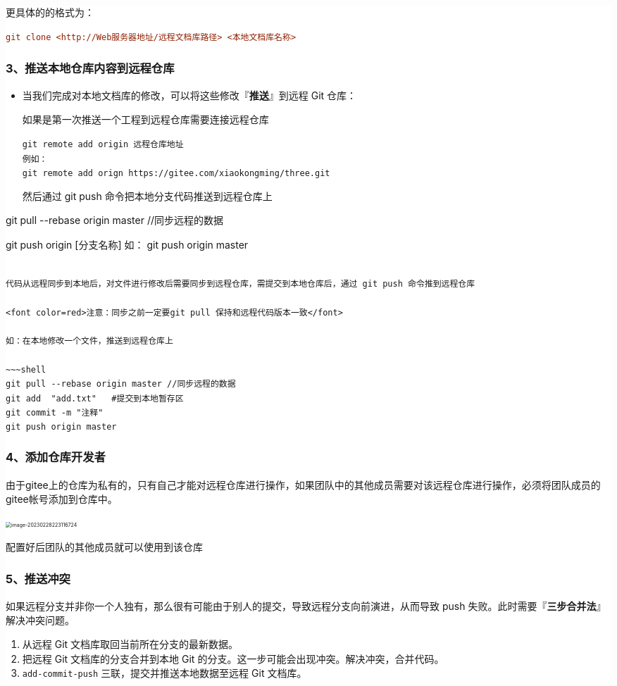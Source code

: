 更具体的的格式为：

```ini
git clone <http://Web服务器地址/远程文档库路径> <本地文档库名称>
```



### 3、推送本地仓库内容到远程仓库

- 当我们完成对本地文档库的修改，可以将这些修改『**推送**』到远程 Git 仓库：

  如果是第一次推送一个工程到远程仓库需要连接远程仓库

  ~~~shell
  git remote add origin 远程仓库地址
  例如：
  git remote add orign https://gitee.com/xiaokongming/three.git
  ~~~

  然后通过 git push 命令把本地分支代码推送到远程仓库上

  ~~~shell
git pull --rebase origin master //同步远程的数据
  
  git push origin [分支名称]
  如：
  git push origin master
  ~~~
  
  代码从远程同步到本地后，对文件进行修改后需要同步到远程仓库，需提交到本地仓库后，通过 git push 命令推到远程仓库

  <font color=red>注意：同步之前一定要git pull 保持和远程代码版本一致</font>

  如：在本地修改一个文件，推送到远程仓库上
  
  ~~~shell
git pull --rebase origin master //同步远程的数据
  git add  "add.txt"   #提交到本地暂存区
  git commit -m "注释"
  git push origin master 
  ~~~



### 4、添加仓库开发者

由于gitee上的仓库为私有的，只有自己才能对远程仓库进行操作，如果团队中的其他成员需要对该远程仓库进行操作，必须将团队成员的gitee帐号添加到仓库中。

<img src="C:/Users/86132/AppData/Roaming/Typora/typora-user-images/image-20230228223116724.png" alt="image-20230228223116724" style="zoom:50%;" />

配置好后团队的其他成员就可以使用到该仓库



### 5、推送冲突

如果远程分支并非你一个人独有，那么很有可能由于别人的提交，导致远程分支向前演进，从而导致 push 失败。此时需要『**三步合并法**』解决冲突问题。

1. 从远程 Git 文档库取回当前所在分支的最新数据。
2. 把远程 Git 文档库的分支合并到本地 Git 的分支。这一步可能会出现冲突。解决冲突，合并代码。
3. `add-commit-push` 三联，提交并推送本地数据至远程 Git 文档库。
